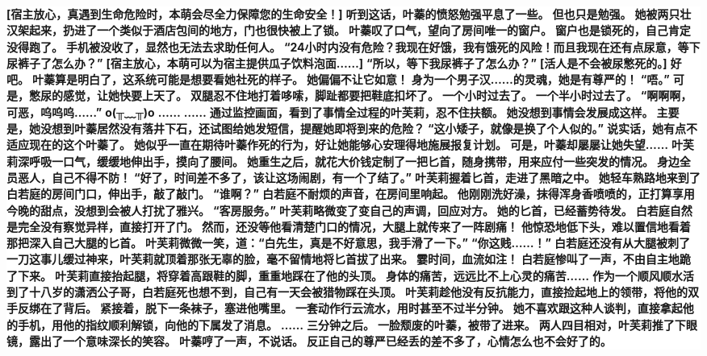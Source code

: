 **[宿主放心，真遇到生命危险时，本萌会尽全力保障您的生命安全！]**
**听到这话，叶蓁的愤怒勉强平息了一些。**
**但也只是勉强。**
**她被两只壮汉架起来，扔进了一个类似于酒店包间的地方，门也很快被上了锁。**
**叶蓁叹了口气，望向了房间唯一的窗户。**
**窗户也是锁死的，自己肯定没得跑了。**
**手机被没收了，显然也无法去求助任何人。**
**“24小时内没有危险？我现在好饿，我有饿死的风险！而且我现在还有点尿意，等下尿裤子了怎么办？”**
**[宿主放心，本萌可以为宿主提供瓜子饮料泡面……]**
**“所以，等下我尿裤子了怎么办？”**
**[活人是不会被尿憋死的。]**
**好吧。**
**叶蓁算是明白了，这系统可能是想要看她社死的样子。**
**她偏偏不让它如意！**
**身为一个男子汉……的灵魂，她是有尊严的！**
**“唔。”**
**可是，憋尿的感觉，让她快要上天了。**
**双腿忍不住地打着哆嗦，脚趾都要把鞋底扣坏了。**
**一个小时过去了。**
**一个半小时过去了。**
**“啊啊啊，可恶，呜呜呜……”**
**o(╥﹏╥)o**
**……**
**……**
**通过监控画面，看到了事情全过程的叶芙莉，忍不住扶额。**
**她没想到事情会发展成这样。**
**主要是，她没想到叶蓁居然没有落井下石，还试图给她发短信，提醒她即将到来的危险？**
**“这小矮子，就像是换了个人似的。”**
**说实话，她有点不适应现在的这个叶蓁了。**
**她似乎一直在期待叶蓁作死的行为，好让她能够心安理得地施展报复计划。**
**可是，叶蓁却屡屡让她失望……**
**叶芙莉深呼吸一口气，缓缓地伸出手，摸向了腰间。**
**她重生之后，就花大价钱定制了一把匕首，随身携带，用来应付一些突发的情况。**
**身边全员恶人，自己不得不防！**
**“好了，时间差不多了，该让这场闹剧，有一个了结了。”**
**叶芙莉握着匕首，走进了黑暗之中。**
**她轻车熟路地来到了白若庭的房间门口，伸出手，敲了敲门。**
**“谁啊？”**
**白若庭不耐烦的声音，在房间里响起。**
**他刚刚洗好澡，抹得浑身香喷喷的，正打算享用今晚的甜点，没想到会被人打扰了雅兴。**
**“客房服务。”**
**叶芙莉略微变了变自己的声调，回应对方。**
**她的匕首，已经蓄势待发。**
**白若庭自然是完全没有察觉异样，直接打开了门。**
**然而，还没等他看清楚门口的情况，大腿上就传来了一阵剧痛！**
**他惊恐地低下头，难以置信地看着那把深入自己大腿的匕首。**
**叶芙莉微微一笑，道：“白先生，真是不好意思，我手滑了一下。”**
**“你这贱……！”**
**白若庭还没有从大腿被刺了一刀这事儿缓过神来，叶芙莉就顶着那张无辜的脸，毫不留情地将匕首拔了出来。**
**霎时间，血流如注！**
**白若庭惨叫了一声，不由自主地跪了下来。**
**叶芙莉直接抬起腿，将穿着高跟鞋的脚，重重地踩在了他的头顶。**
**身体的痛苦，远远比不上心灵的痛苦……**
**作为一个顺风顺水活到了十八岁的潇洒公子哥，白若庭死也想不到，自己有一天会被猎物踩在头顶。**
**叶芙莉趁他没有反抗能力，直接捡起地上的领带，将他的双手反绑在了背后。**
**紧接着，脱下一条袜子，塞进他嘴里。**
**一套动作行云流水，用时甚至不过半分钟。**
**她不喜欢跟这种人谈判，直接拿起他的手机，用他的指纹顺利解锁，向他的下属发了消息。**
**……**
**三分钟之后。**
**一脸颓废的叶蓁，被带了进来。**
**两人四目相对，叶芙莉推了下眼镜，露出了一个意味深长的笑容。**
**叶蓁哼了一声，不说话。**
**反正自己的尊严已经丢的差不多了，心情怎么也不会好了的。**